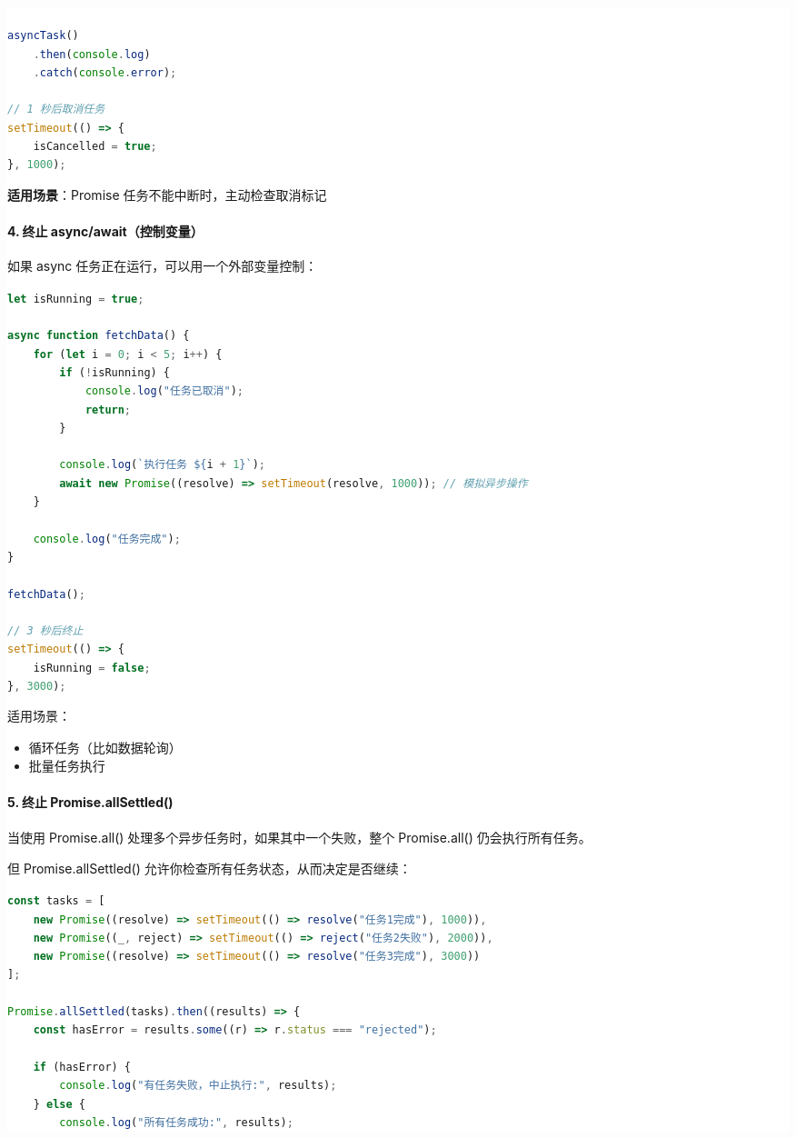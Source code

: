 ```js

asyncTask()
    .then(console.log)
    .catch(console.error);

// 1 秒后取消任务
setTimeout(() => {
    isCancelled = true;
}, 1000);
```

**适用场景**：Promise 任务不能中断时，主动检查取消标记

#### 4. 终止 async/await（控制变量）

如果 async 任务正在运行，可以用一个外部变量控制：

```js
let isRunning = true;

async function fetchData() {
    for (let i = 0; i < 5; i++) {
        if (!isRunning) {
            console.log("任务已取消");
            return;
        }

        console.log(`执行任务 ${i + 1}`);
        await new Promise((resolve) => setTimeout(resolve, 1000)); // 模拟异步操作
    }

    console.log("任务完成");
}

fetchData();

// 3 秒后终止
setTimeout(() => {
    isRunning = false;
}, 3000);
```

适用场景：

- 循环任务（比如数据轮询）
- 批量任务执行

#### 5. 终止 Promise.allSettled()

当使用 Promise.all() 处理多个异步任务时，如果其中一个失败，整个 Promise.all() 仍会执行所有任务。

但 Promise.allSettled() 允许你检查所有任务状态，从而决定是否继续：

```js
const tasks = [
    new Promise((resolve) => setTimeout(() => resolve("任务1完成"), 1000)),
    new Promise((_, reject) => setTimeout(() => reject("任务2失败"), 2000)),
    new Promise((resolve) => setTimeout(() => resolve("任务3完成"), 3000))
];

Promise.allSettled(tasks).then((results) => {
    const hasError = results.some((r) => r.status === "rejected");

    if (hasError) {
        console.log("有任务失败，中止执行:", results);
    } else {
        console.log("所有任务成功:", results);
```